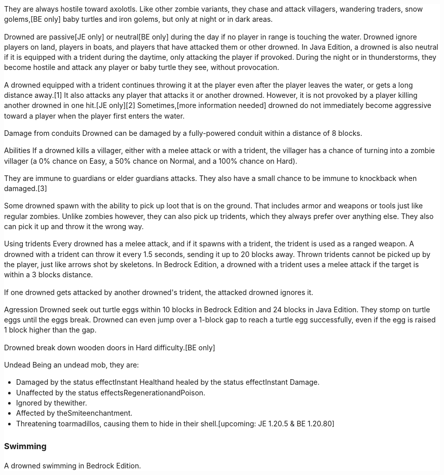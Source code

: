 They are always hostile toward axolotls. Like other zombie variants, they chase and attack villagers, wandering traders, snow golems,‌[BE  only] baby turtles and iron golems, but only at night or in dark areas.

Drowned are passive‌[JE  only] or neutral‌[BE  only] during the day if no player in range is touching the water. Drowned ignore players on land, players in boats, and players that have attacked them or other drowned. In Java Edition, a drowned is also neutral if it is equipped with a trident during the daytime, only attacking the player if provoked. During the night or in thunderstorms, they become hostile and attack any player or baby turtle they see, without provocation.

A drowned equipped with a trident continues throwing it at the player even after the player leaves the water, or gets a long distance away.[1] It also attacks any player that attacks it or another drowned. However, it is not provoked by a player killing another drowned in one hit.‌[JE  only][2] Sometimes,[more information needed] drowned do not immediately become aggressive toward a player when the player first enters the water.

Damage from conduits
Drowned can be damaged by a fully-powered conduit within a distance of 8 blocks.

Abilities
If a drowned kills a villager, either with a melee attack or with a trident, the villager has a chance of turning into a zombie villager (a 0% chance on Easy, a 50% chance on Normal, and a 100% chance on Hard).

They are immune to guardians or elder guardians attacks. They also have a small chance to be immune to knockback when damaged.[3]

Some drowned spawn with the ability to pick up loot that is on the ground. That includes armor and weapons or tools just like regular zombies. Unlike zombies however, they can also pick up tridents, which they always prefer over anything else. They also can pick it up and throw it the wrong way.

Using tridents
Every drowned has a melee attack, and if it spawns with a trident, the trident is used as a ranged weapon. A drowned with a trident can throw it every 1.5 seconds, sending it up to 20 blocks away. Thrown tridents cannot be picked up by the player, just like arrows shot by skeletons. In Bedrock Edition, a drowned with a trident uses a melee attack if the target is within a 3 blocks distance.

If one drowned gets attacked by another drowned's trident, the attacked drowned ignores it.

Agression
Drowned seek out turtle eggs within 10 blocks in Bedrock Edition and 24 blocks in Java Edition. They stomp on turtle eggs until the eggs break. Drowned can even jump over a 1-block gap to reach a turtle egg successfully, even if the egg is raised 1 block higher than the gap. 

Drowned break down wooden doors in Hard difficulty.‌[BE  only]

Undead
Being an undead mob, they are: 

- Damaged by the status effectInstant Healthand healed by the status effectInstant Damage.
- Unaffected by the status effectsRegenerationandPoison.
- Ignored by thewither.
- Affected by theSmiteenchantment.
- Threatening toarmadillos, causing them to hide in their shell.‌[upcoming: JE 1.20.5 & BE 1.20.80]

### Swimming
A drowned swimming in Bedrock Edition.
